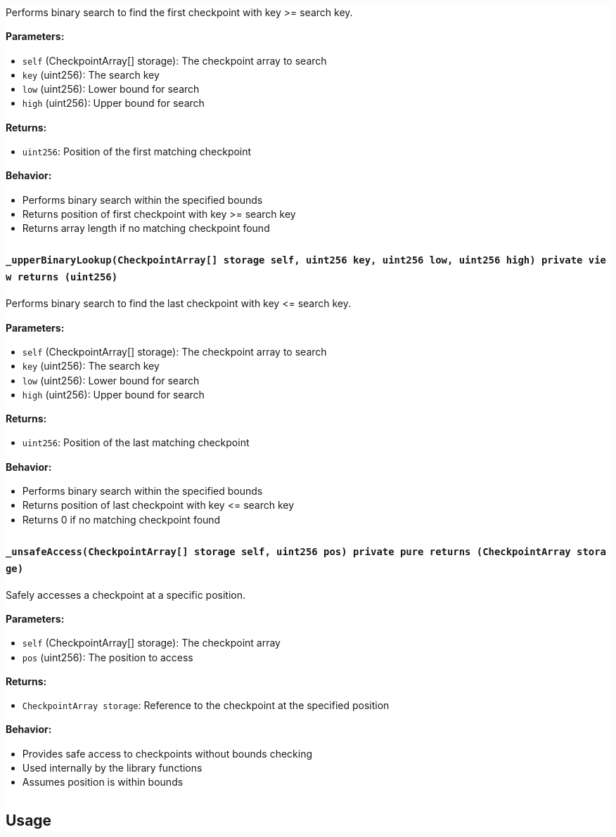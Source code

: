 Performs binary search to find the first checkpoint with key >= search key.

**Parameters:**
- `self` (CheckpointArray[] storage): The checkpoint array to search
- `key` (uint256): The search key
- `low` (uint256): Lower bound for search
- `high` (uint256): Upper bound for search

**Returns:**
- `uint256`: Position of the first matching checkpoint

**Behavior:**
- Performs binary search within the specified bounds
- Returns position of first checkpoint with key >= search key
- Returns array length if no matching checkpoint found

### `_upperBinaryLookup(CheckpointArray[] storage self, uint256 key, uint256 low, uint256 high) private view returns (uint256)`

Performs binary search to find the last checkpoint with key <= search key.

**Parameters:**
- `self` (CheckpointArray[] storage): The checkpoint array to search
- `key` (uint256): The search key
- `low` (uint256): Lower bound for search
- `high` (uint256): Upper bound for search

**Returns:**
- `uint256`: Position of the last matching checkpoint

**Behavior:**
- Performs binary search within the specified bounds
- Returns position of last checkpoint with key <= search key
- Returns 0 if no matching checkpoint found

### `_unsafeAccess(CheckpointArray[] storage self, uint256 pos) private pure returns (CheckpointArray storage)`

Safely accesses a checkpoint at a specific position.

**Parameters:**
- `self` (CheckpointArray[] storage): The checkpoint array
- `pos` (uint256): The position to access

**Returns:**
- `CheckpointArray storage`: Reference to the checkpoint at the specified position

**Behavior:**
- Provides safe access to checkpoints without bounds checking
- Used internally by the library functions
- Assumes position is within bounds

## Usage
